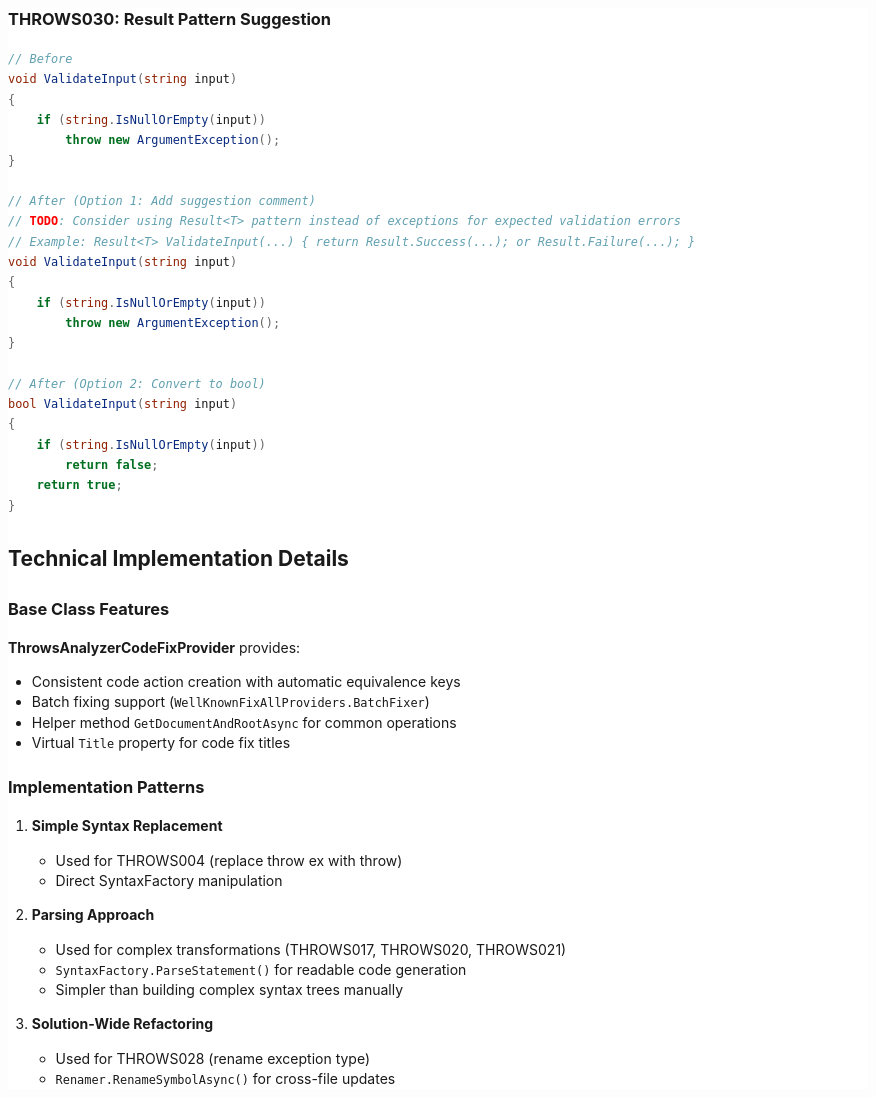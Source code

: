 ### THROWS030: Result Pattern Suggestion
```csharp
// Before
void ValidateInput(string input)
{
    if (string.IsNullOrEmpty(input))
        throw new ArgumentException();
}

// After (Option 1: Add suggestion comment)
// TODO: Consider using Result<T> pattern instead of exceptions for expected validation errors
// Example: Result<T> ValidateInput(...) { return Result.Success(...); or Result.Failure(...); }
void ValidateInput(string input)
{
    if (string.IsNullOrEmpty(input))
        throw new ArgumentException();
}

// After (Option 2: Convert to bool)
bool ValidateInput(string input)
{
    if (string.IsNullOrEmpty(input))
        return false;
    return true;
}
```

## Technical Implementation Details

### Base Class Features

**ThrowsAnalyzerCodeFixProvider** provides:
- Consistent code action creation with automatic equivalence keys
- Batch fixing support (`WellKnownFixAllProviders.BatchFixer`)
- Helper method `GetDocumentAndRootAsync` for common operations
- Virtual `Title` property for code fix titles

### Implementation Patterns

1. **Simple Syntax Replacement**
   - Used for THROWS004 (replace throw ex with throw)
   - Direct SyntaxFactory manipulation

2. **Parsing Approach**
   - Used for complex transformations (THROWS017, THROWS020, THROWS021)
   - `SyntaxFactory.ParseStatement()` for readable code generation
   - Simpler than building complex syntax trees manually

3. **Solution-Wide Refactoring**
   - Used for THROWS028 (rename exception type)
   - `Renamer.RenameSymbolAsync()` for cross-file updates
